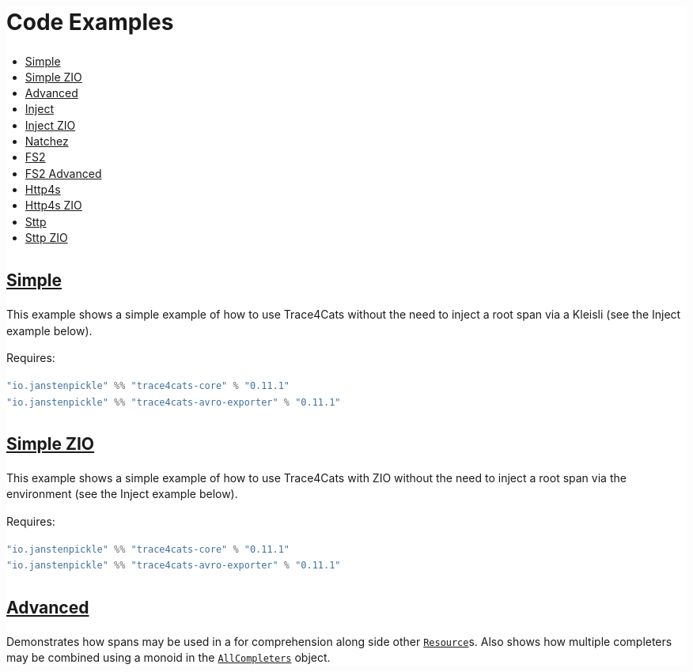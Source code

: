 # Code Examples

 * [Simple](#simple)
 * [Simple ZIO](#simple-zio)
 * [Advanced](#advanced)
 * [Inject](#inject)
 * [Inject ZIO](#inject-zio)
 * [Natchez](#natchez)
 * [FS2](#fs2)
 * [FS2 Advanced](#fs2-advanced)
 * [Http4s](#http4s)
 * [Http4s ZIO](#http4s-zio)
 * [Sttp](#http4s)
 * [Sttp ZIO](#http4s-zio)

## [Simple](../modules/example/src/main/scala/io/janstenpickle/trace4cats/example/SimpleExample.scala)

This example shows a simple example of how to use Trace4Cats without the need to
inject a root span via a Kleisli (see the Inject example below).

Requires:

```scala
"io.janstenpickle" %% "trace4cats-core" % "0.11.1"
"io.janstenpickle" %% "trace4cats-avro-exporter" % "0.11.1"

```

## [Simple ZIO](../modules/example/src/main/scala/io/janstenpickle/trace4cats/example/SimpleZioExample.scala)

This example shows a simple example of how to use Trace4Cats with ZIO without the need to
inject a root span via the environment (see the Inject example below).

Requires:

```scala
"io.janstenpickle" %% "trace4cats-core" % "0.11.1"
"io.janstenpickle" %% "trace4cats-avro-exporter" % "0.11.1"

```

## [Advanced](../modules/example/src/main/scala/io/janstenpickle/trace4cats/example/AdvancedExample.scala)

Demonstrates how spans may be used in a for comprehension along side other [`Resource`]s.
Also shows how multiple completers may be combined using a monoid in the
[`AllCompleters`](../modules/example/src/main/scala/io/janstenpickle/trace4cats/example/AllCompleters.scala)
object.


[FS2]: https://fs2.io/
[FS2 `EntryPoint`]: ../modules/fs2/src/main/scala/io/janstenpickle/trace4cats/fs2/Fs2EntryPoint.scala
[Http4s]: https://http4s.org/
[Jaeger]: https://www.jaegertracing.io/
[Log4Cats]: https://github.com/typelevel/log4cats
[Natchez]: https://github.com/tpolecat/natchez
[`native-image`]: https://www.graalvm.org/docs/reference-manual/native-image/
[OpenTelemetry]: http://opentelemetry.io
[Stackdriver Trace]: https://cloud.google.com/trace/docs/reference
[Datadog]: https://docs.datadoghq.com/api/v1/tracing/
[NewRelic]: https://docs.newrelic.com/docs/understand-dependencies/distributed-tracing/trace-api/report-new-relic-format-traces-trace-api#new-relic-guidelines
[`Resource`]: https://typelevel.org/cats-effect/datatypes/resource.html
[ZIO]: https://zio.dev
[Sttp]: https://sttp.softwaremill.com
[Kafka consumer config]: https://kafka.apache.org/26/javadoc/?org/apache/kafka/clients/consumer/ConsumerConfig.html
[Kafka producer config]: https://kafka.apache.org/26/javadoc/?org/apache/kafka/clients/producer/ProducerConfig.html
[collector]: components.md#collectors